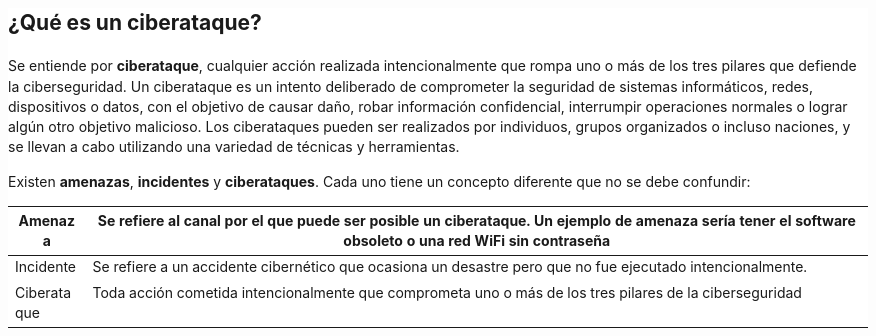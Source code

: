 ## ¿Qué es un ciberataque?

Se entiende por **ciberataque**, cualquier acción realizada intencionalmente que rompa uno o más de los tres pilares que defiende la ciberseguridad. Un ciberataque es un intento deliberado de comprometer la seguridad de sistemas informáticos, redes, dispositivos o datos, con el objetivo de causar daño, robar información confidencial, interrumpir operaciones normales o lograr algún otro objetivo malicioso. Los ciberataques pueden ser realizados por individuos, grupos organizados o incluso naciones, y se llevan a cabo utilizando una variedad de técnicas y herramientas.

Existen **amenazas**, **incidentes** y **ciberataques**. Cada uno tiene un concepto diferente que no se debe confundir:

| Amenaza | Se refiere al canal por el que puede ser posible un ciberataque. Un ejemplo de amenaza sería tener el software obsoleto o una red WiFi sin contraseña |
| --- | --- |
| Incidente | Se refiere a un accidente cibernético que ocasiona un desastre pero que no fue ejecutado intencionalmente.  |
| Ciberataque | Toda acción cometida intencionalmente que comprometa uno o más de los tres pilares de la ciberseguridad |